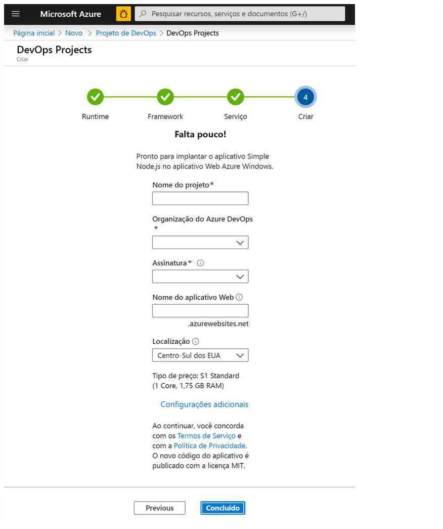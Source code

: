  ![Atribuir um nome de projeto e selecionar uma assinatura](_img/azure-devops-project-nodejs/assign-project-name.png) 
